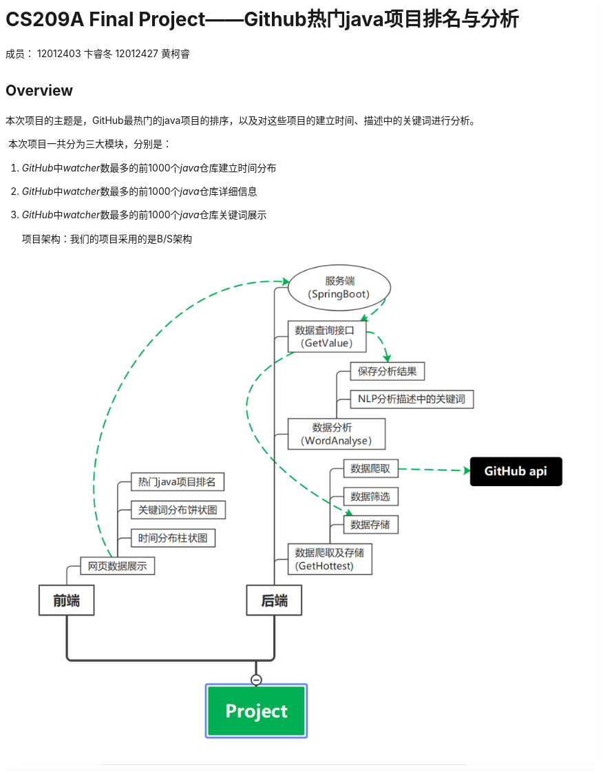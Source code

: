 # CS209A Final Project——Github热门java项目排名与分析

成员： 12012403 卞睿冬  12012427 黄柯睿

## Overview

​		本次项目的主题是，GitHub最热门的java项目的排序，以及对这些项目的建立时间、描述中的关键词进行分析。

​		本次项目一共分为三大模块，分别是：

1. ​	*GitHub*中*watcher*数最多的前1000个*java*仓库建立时间分布

2. ​    *GitHub*中*watcher*数最多的前1000个*java*仓库详细信息

3. ​    *GitHub*中*watcher*数最多的前1000个*java*仓库关键词展示

   项目架构：我们的项目采用的是B/S架构![image-20220524203607011](Java2Report.assets\image-20220524203607011.png)
